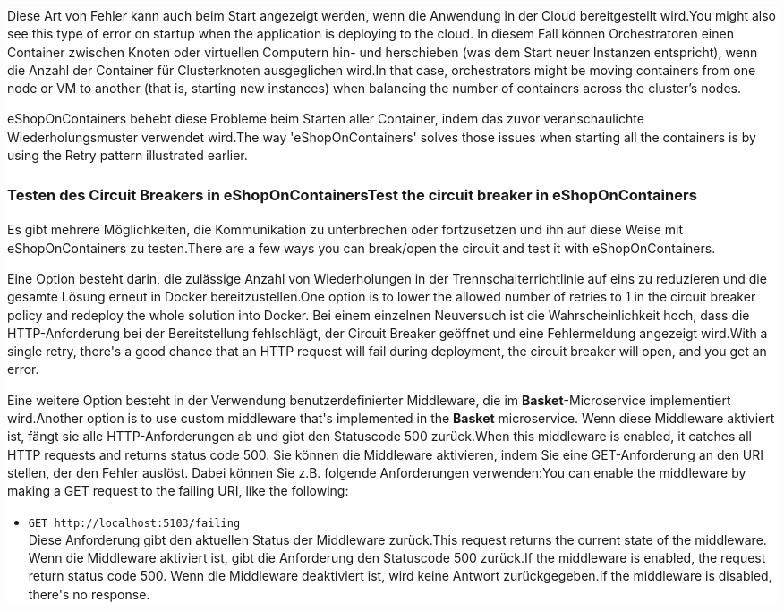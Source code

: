 <span data-ttu-id="c725f-145">Diese Art von Fehler kann auch beim Start angezeigt werden, wenn die Anwendung in der Cloud bereitgestellt wird.</span><span class="sxs-lookup"><span data-stu-id="c725f-145">You might also see this type of error on startup when the application is deploying to the cloud.</span></span> <span data-ttu-id="c725f-146">In diesem Fall können Orchestratoren einen Container zwischen Knoten oder virtuellen Computern hin- und herschieben (was dem Start neuer Instanzen entspricht), wenn die Anzahl der Container für Clusterknoten ausgeglichen wird.</span><span class="sxs-lookup"><span data-stu-id="c725f-146">In that case, orchestrators might be moving containers from one node or VM to another (that is, starting new instances) when balancing the number of containers across the cluster’s nodes.</span></span>

<span data-ttu-id="c725f-147">eShopOnContainers behebt diese Probleme beim Starten aller Container, indem das zuvor veranschaulichte Wiederholungsmuster verwendet wird.</span><span class="sxs-lookup"><span data-stu-id="c725f-147">The way 'eShopOnContainers' solves those issues when starting all the containers is by using the Retry pattern illustrated earlier.</span></span> 

### <a name="test-the-circuit-breaker-in-eshoponcontainers"></a><span data-ttu-id="c725f-148">Testen des Circuit Breakers in eShopOnContainers</span><span class="sxs-lookup"><span data-stu-id="c725f-148">Test the circuit breaker in eShopOnContainers</span></span>

<span data-ttu-id="c725f-149">Es gibt mehrere Möglichkeiten, die Kommunikation zu unterbrechen oder fortzusetzen und ihn auf diese Weise mit eShopOnContainers zu testen.</span><span class="sxs-lookup"><span data-stu-id="c725f-149">There are a few ways you can break/open the circuit and test it with eShopOnContainers.</span></span>

<span data-ttu-id="c725f-150">Eine Option besteht darin, die zulässige Anzahl von Wiederholungen in der Trennschalterrichtlinie auf eins zu reduzieren und die gesamte Lösung erneut in Docker bereitzustellen.</span><span class="sxs-lookup"><span data-stu-id="c725f-150">One option is to lower the allowed number of retries to 1 in the circuit breaker policy and redeploy the whole solution into Docker.</span></span> <span data-ttu-id="c725f-151">Bei einem einzelnen Neuversuch ist die Wahrscheinlichkeit hoch, dass die HTTP-Anforderung bei der Bereitstellung fehlschlägt, der Circuit Breaker geöffnet und eine Fehlermeldung angezeigt wird.</span><span class="sxs-lookup"><span data-stu-id="c725f-151">With a single retry, there's a good chance that an HTTP request will fail during deployment, the circuit breaker will open, and you get an error.</span></span>

<span data-ttu-id="c725f-152">Eine weitere Option besteht in der Verwendung benutzerdefinierter Middleware, die im **Basket**-Microservice implementiert wird.</span><span class="sxs-lookup"><span data-stu-id="c725f-152">Another option is to use custom middleware that's implemented in the **Basket** microservice.</span></span> <span data-ttu-id="c725f-153">Wenn diese Middleware aktiviert ist, fängt sie alle HTTP-Anforderungen ab und gibt den Statuscode 500 zurück.</span><span class="sxs-lookup"><span data-stu-id="c725f-153">When this middleware is enabled, it catches all HTTP requests and returns status code 500.</span></span> <span data-ttu-id="c725f-154">Sie können die Middleware aktivieren, indem Sie eine GET-Anforderung an den URI stellen, der den Fehler auslöst. Dabei können Sie z.B. folgende Anforderungen verwenden:</span><span class="sxs-lookup"><span data-stu-id="c725f-154">You can enable the middleware by making a GET request to the failing URI, like the following:</span></span>

- `GET http://localhost:5103/failing`\
  <span data-ttu-id="c725f-155">Diese Anforderung gibt den aktuellen Status der Middleware zurück.</span><span class="sxs-lookup"><span data-stu-id="c725f-155">This request returns the current state of the middleware.</span></span> <span data-ttu-id="c725f-156">Wenn die Middleware aktiviert ist, gibt die Anforderung den Statuscode 500 zurück.</span><span class="sxs-lookup"><span data-stu-id="c725f-156">If the middleware is enabled, the request return status code 500.</span></span> <span data-ttu-id="c725f-157">Wenn die Middleware deaktiviert ist, wird keine Antwort zurückgegeben.</span><span class="sxs-lookup"><span data-stu-id="c725f-157">If the middleware is disabled, there's no response.</span></span>
